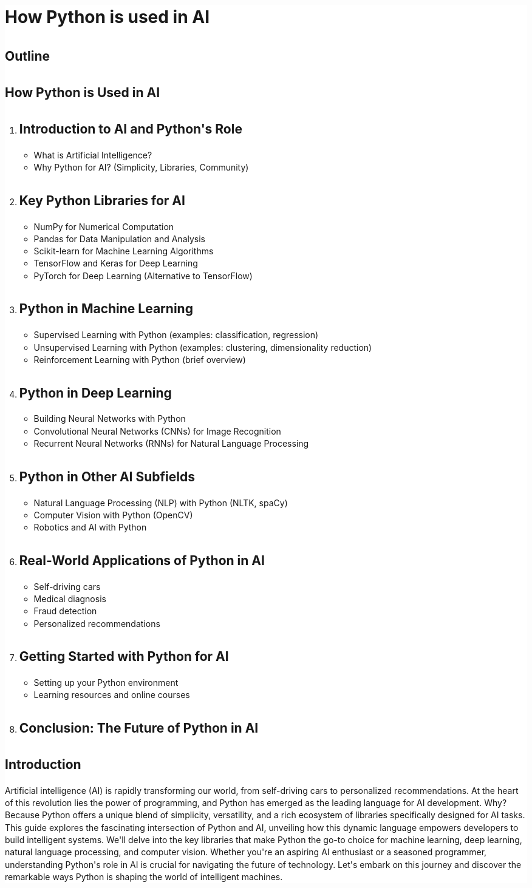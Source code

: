 # How Python is used in AI

## Outline
## How Python is Used in AI

1. ## Introduction to AI and Python's Role
    * What is Artificial Intelligence?
    * Why Python for AI? (Simplicity, Libraries, Community)

2. ## Key Python Libraries for AI
    * NumPy for Numerical Computation
    * Pandas for Data Manipulation and Analysis
    * Scikit-learn for Machine Learning Algorithms
    * TensorFlow and Keras for Deep Learning
    * PyTorch for Deep Learning (Alternative to TensorFlow)

3. ## Python in Machine Learning
    * Supervised Learning with Python (examples: classification, regression)
    * Unsupervised Learning with Python (examples: clustering, dimensionality reduction)
    * Reinforcement Learning with Python (brief overview)

4. ## Python in Deep Learning
    * Building Neural Networks with Python
    * Convolutional Neural Networks (CNNs) for Image Recognition
    * Recurrent Neural Networks (RNNs) for Natural Language Processing

5. ## Python in Other AI Subfields
    * Natural Language Processing (NLP) with Python (NLTK, spaCy)
    * Computer Vision with Python (OpenCV)
    * Robotics and AI with Python

6. ## Real-World Applications of Python in AI
    * Self-driving cars
    * Medical diagnosis
    * Fraud detection
    * Personalized recommendations

7. ## Getting Started with Python for AI
    * Setting up your Python environment
    * Learning resources and online courses

8. ## Conclusion: The Future of Python in AI


## Introduction
Artificial intelligence (AI) is rapidly transforming our world, from self-driving cars to personalized recommendations.  At the heart of this revolution lies the power of programming, and Python has emerged as the leading language for AI development. Why? Because Python offers a unique blend of simplicity, versatility, and a rich ecosystem of libraries specifically designed for AI tasks. This guide explores the fascinating intersection of Python and AI, unveiling how this dynamic language empowers developers to build intelligent systems. We'll delve into the key libraries that make Python the go-to choice for machine learning, deep learning, natural language processing, and computer vision.  Whether you're an aspiring AI enthusiast or a seasoned programmer, understanding Python's role in AI is crucial for navigating the future of technology. Let's embark on this journey and discover the remarkable ways Python is shaping the world of intelligent machines.
